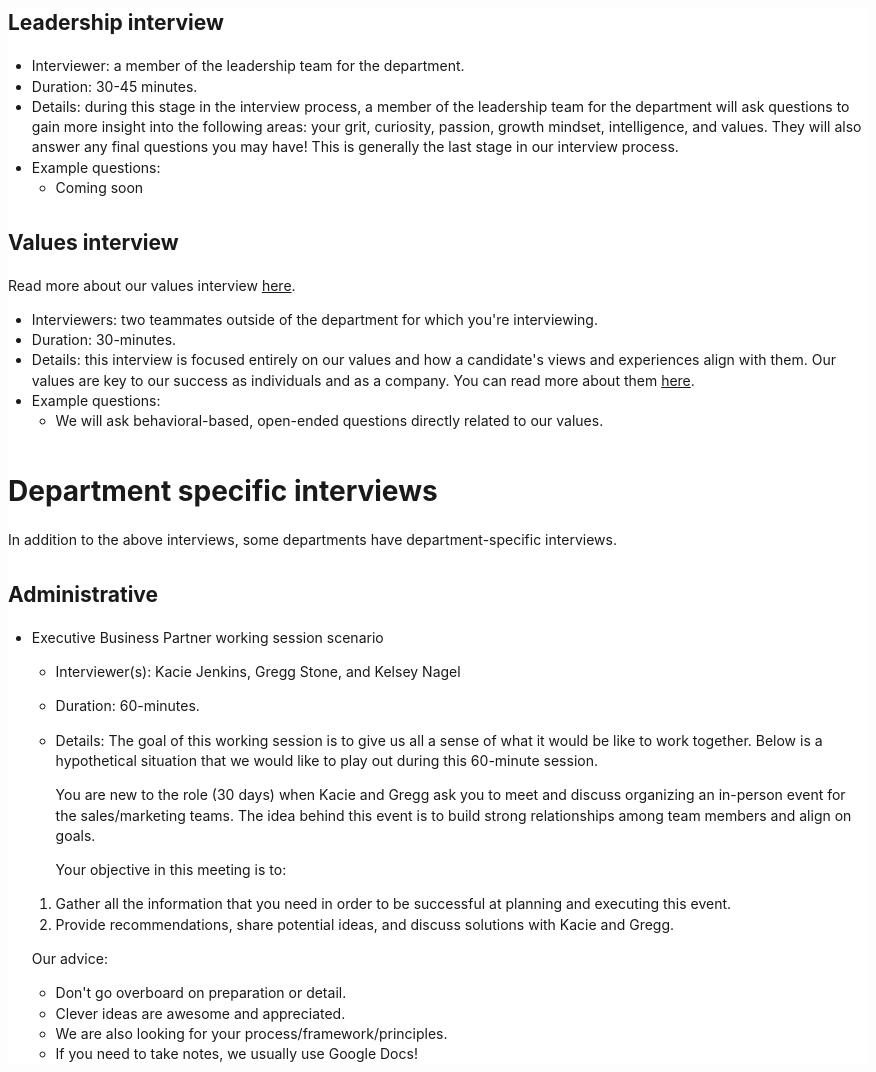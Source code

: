 ## Leadership interview

- Interviewer: a member of the leadership team for the department.
- Duration: 30-45 minutes.
- Details: during this stage in the interview process, a member of the leadership team for the department will ask questions to gain more insight into the following areas: your grit, curiosity, passion, growth mindset, intelligence, and values. They will also answer any final questions you may have! This is generally the last stage in our interview process.
- Example questions:
  - Coming soon

## Values interview

Read more about our values interview [here](./hiring/evaluating_values.md).

- Interviewers: two teammates outside of the department for which you're interviewing.
- Duration: 30-minutes.
- Details: this interview is focused entirely on our values and how a candidate's views and experiences align with them. Our values are key to our success as individuals and as a company. You can read more about them [here](../company/values.md).
- Example questions:
  - We will ask behavioral-based, open-ended questions directly related to our values.

# Department specific interviews

In addition to the above interviews, some departments have department-specific interviews.

## Administrative

- Executive Business Partner working session scenario

  - Interviewer(s): Kacie Jenkins, Gregg Stone, and Kelsey Nagel
  - Duration: 60-minutes.
  - Details: The goal of this working session is to give us all a sense of what it would be like to work together. Below is a hypothetical situation that we would like to play out during this 60-minute session.

    You are new to the role (30 days) when Kacie and Gregg ask you to meet and discuss organizing an in-person event for the sales/marketing teams. The idea behind this event is to build strong relationships among team members and align on goals.

    Your objective in this meeting is to:

  1.  Gather all the information that you need in order to be successful at planning and executing this event.
  2.  Provide recommendations, share potential ideas, and discuss solutions with Kacie and Gregg.

  Our advice:

  - Don't go overboard on preparation or detail.
  - Clever ideas are awesome and appreciated.
  - We are also looking for your process/framework/principles.
  - If you need to take notes, we usually use Google Docs!
